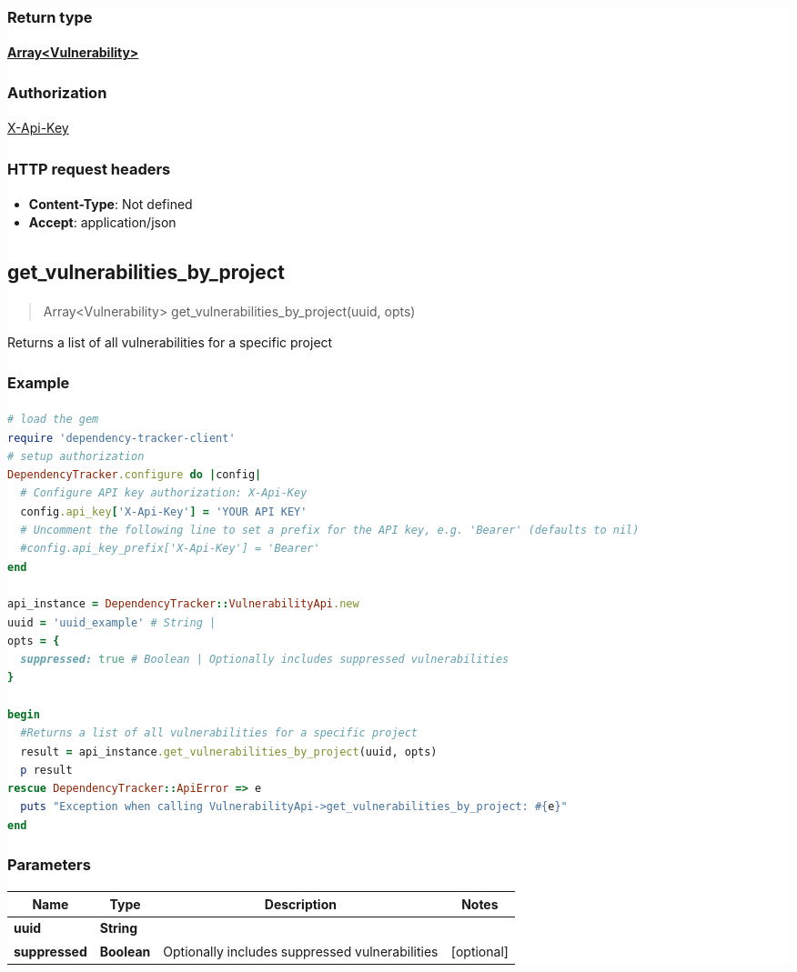 ### Return type

[**Array&lt;Vulnerability&gt;**](Vulnerability.md)

### Authorization

[X-Api-Key](../README.md#X-Api-Key)

### HTTP request headers

- **Content-Type**: Not defined
- **Accept**: application/json


## get_vulnerabilities_by_project

> Array&lt;Vulnerability&gt; get_vulnerabilities_by_project(uuid, opts)

Returns a list of all vulnerabilities for a specific project

### Example

```ruby
# load the gem
require 'dependency-tracker-client'
# setup authorization
DependencyTracker.configure do |config|
  # Configure API key authorization: X-Api-Key
  config.api_key['X-Api-Key'] = 'YOUR API KEY'
  # Uncomment the following line to set a prefix for the API key, e.g. 'Bearer' (defaults to nil)
  #config.api_key_prefix['X-Api-Key'] = 'Bearer'
end

api_instance = DependencyTracker::VulnerabilityApi.new
uuid = 'uuid_example' # String | 
opts = {
  suppressed: true # Boolean | Optionally includes suppressed vulnerabilities
}

begin
  #Returns a list of all vulnerabilities for a specific project
  result = api_instance.get_vulnerabilities_by_project(uuid, opts)
  p result
rescue DependencyTracker::ApiError => e
  puts "Exception when calling VulnerabilityApi->get_vulnerabilities_by_project: #{e}"
end
```

### Parameters


Name | Type | Description  | Notes
------------- | ------------- | ------------- | -------------
 **uuid** | **String**|  | 
 **suppressed** | **Boolean**| Optionally includes suppressed vulnerabilities | [optional] 
